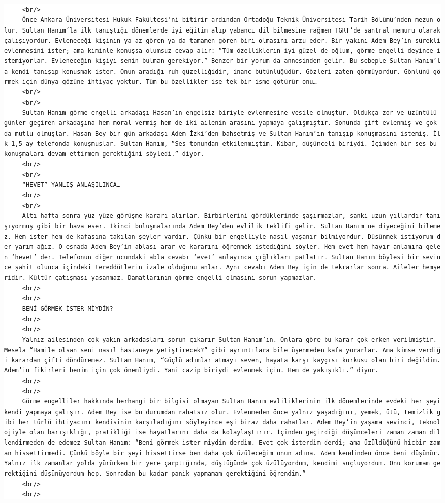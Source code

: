          <br/>
         Önce Ankara Üniversitesi Hukuk Fakültesi’ni bitirir ardından Ortadoğu Teknik Üniversitesi Tarih Bölümü’nden mezun olur. Sultan Hanım’la ilk tanıştığı dönemlerde iyi eğitim alıp yabancı dil bilmesine rağmen TGRT’de santral memuru olarak çalışıyordur. Evleneceği kişinin ya az gören ya da tamamen gören biri olmasını arzu eder. Bir yakını Adem Bey’in sürekli evlenmesini ister; ama kiminle konuşsa olumsuz cevap alır: “Tüm özelliklerin iyi güzel de oğlum, görme engelli deyince istemiyorlar. Evleneceğin kişiyi senin bulman gerekiyor.” Benzer bir yorum da annesinden gelir. Bu sebeple Sultan Hanım’la kendi tanışıp konuşmak ister. Onun aradığı ruh güzelliğidir, inanç bütünlüğüdür. Gözleri zaten görmüyordur. Gönlünü görmek için dünya gözüne ihtiyaç yoktur. Tüm bu özellikler ise tek bir isme götürür onu…
         <br/>
         <br/>
         Sultan Hanım görme engelli arkadaşı Hasan’ın engelsiz biriyle evlenmesine vesile olmuştur. Oldukça zor ve üzüntülü günler geçiren arkadaşına hem moral vermiş hem de iki ailenin arasını yapmaya çalışmıştır. Sonunda çift evlenmiş ve çok da mutlu olmuşlar. Hasan Bey bir gün arkadaşı Adem İzki’den bahsetmiş ve Sultan Hanım’ın tanışıp konuşmasını istemiş. İlk 1,5 ay telefonda konuşmuşlar. Sultan Hanım, “Ses tonundan etkilenmiştim. Kibar, düşünceli biriydi. İçimden bir ses bu konuşmaları devam ettirmem gerektiğini söyledi.” diyor.
         <br/>
         <br/>
         “HEVET” YANLIŞ ANLAŞILINCA…
         <br/>
         <br/>
         Altı hafta sonra yüz yüze görüşme kararı alırlar. Birbirlerini gördüklerinde şaşırmazlar, sanki uzun yıllardır tanışıyormuş gibi bir hava eser. İkinci buluşmalarında Adem Bey’den evlilik teklifi gelir. Sultan Hanım ne diyeceğini bilemez. Hem ister hem de kafasına takılan şeyler vardır. Çünkü bir engelliyle nasıl yaşanır bilmiyordur. Düşünmek istiyorum der yarım ağız. O esnada Adem Bey’in ablası arar ve kararını öğrenmek istediğini söyler. Hem evet hem hayır anlamına gelen ‘hevet’ der. Telefonun diğer ucundaki abla cevabı ‘evet’ anlayınca çığlıkları patlatır. Sultan Hanım böylesi bir sevince şahit olunca içindeki tereddütlerin izale olduğunu anlar. Aynı cevabı Adem Bey için de tekrarlar sonra. Aileler hemşeridir. Kültür çatışması yaşanmaz. Damatlarının görme engelli olmasını sorun yapmazlar.
         <br/>
         <br/>
         BENİ GÖRMEK İSTER MİYDİN?
         <br/>
         <br/>
         Yalnız ailesinden çok yakın arkadaşları sorun çıkarır Sultan Hanım’ın. Onlara göre bu karar çok erken verilmiştir. Mesela “Hamile olsan seni nasıl hastaneye yetiştirecek?” gibi ayrıntılara bile üşenmeden kafa yorarlar. Ama kimse verdiği karardan çifti döndüremez. Sultan Hanım, “Güçlü adımlar atmayı seven, hayata karşı kaygısı korkusu olan biri değildim. Adem’in fikirleri benim için çok önemliydi. Yani cazip biriydi evlenmek için. Hem de yakışıklı.” diyor.
         <br/>
         <br/>
         Görme engelliler hakkında herhangi bir bilgisi olmayan Sultan Hanım evliliklerinin ilk dönemlerinde evdeki her şeyi kendi yapmaya çalışır. Adem Bey ise bu durumdan rahatsız olur. Evlenmeden önce yalnız yaşadığını, yemek, ütü, temizlik gibi her türlü ihtiyacını kendisinin karşıladığını söyleyince eşi biraz daha rahatlar. Adem Bey’in yaşama sevinci, teknolojiyle olan barışıklığı, pratikliği ise hayatlarını daha da kolaylaştırır. İçinden geçirdiği düşünceleri zaman zaman dillendirmeden de edemez Sultan Hanım: “Beni görmek ister miydin derdim. Evet çok isterdim derdi; ama üzüldüğünü hiçbir zaman hissettirmedi. Çünkü böyle bir şeyi hissettirse ben daha çok üzüleceğim onun adına. Adem kendinden önce beni düşünür. Yalnız ilk zamanlar yolda yürürken bir yere çarptığında, düştüğünde çok üzülüyordum, kendimi suçluyordum. Onu korumam gerektiğini düşünüyordum hep. Sonradan bu kadar panik yapmamam gerektiğini öğrendim.”
         <br/>
         <br/>